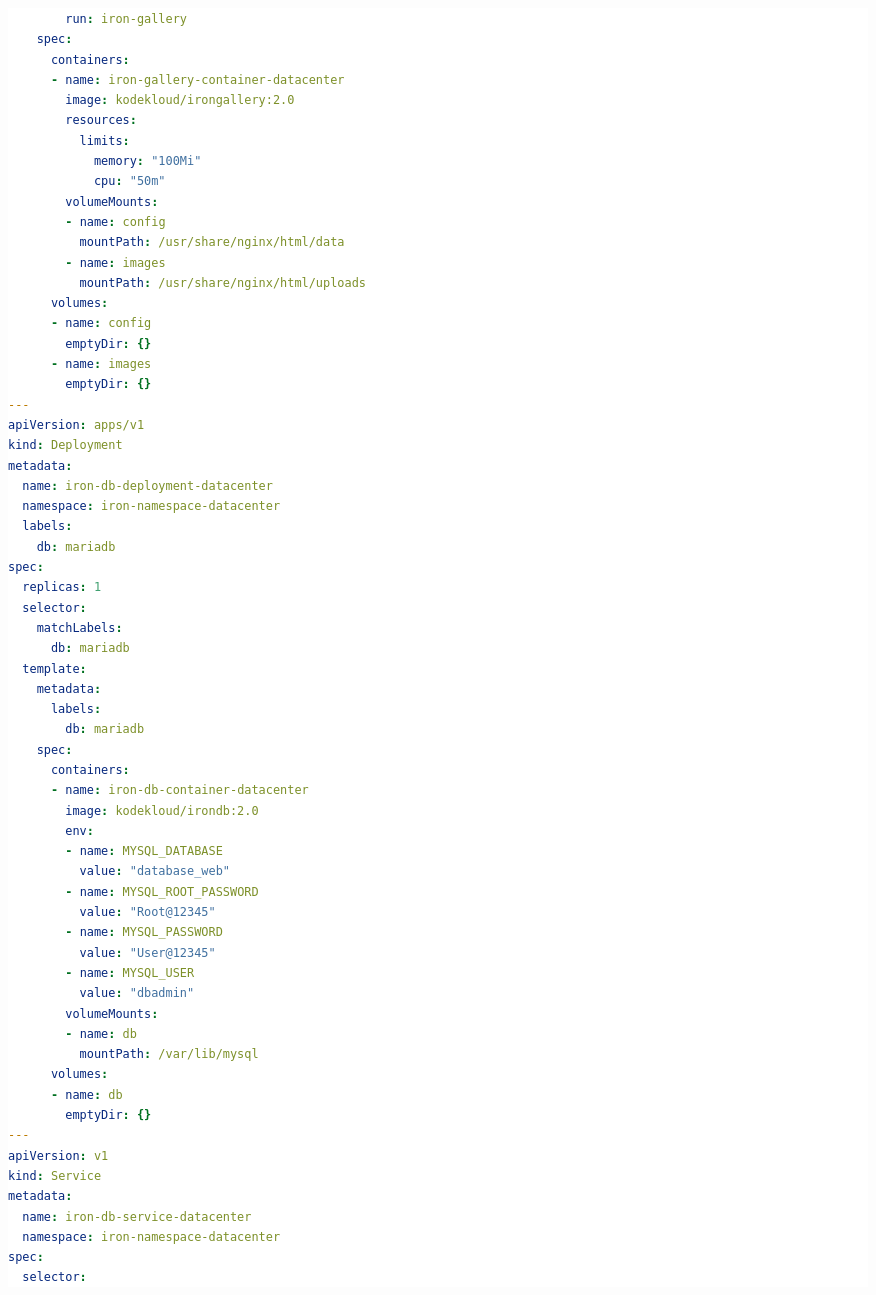 ```yaml
        run: iron-gallery
    spec:
      containers:
      - name: iron-gallery-container-datacenter
        image: kodekloud/irongallery:2.0
        resources:
          limits:
            memory: "100Mi"
            cpu: "50m"
        volumeMounts:
        - name: config
          mountPath: /usr/share/nginx/html/data
        - name: images
          mountPath: /usr/share/nginx/html/uploads
      volumes:
      - name: config
        emptyDir: {}
      - name: images
        emptyDir: {}
---
apiVersion: apps/v1
kind: Deployment
metadata:
  name: iron-db-deployment-datacenter
  namespace: iron-namespace-datacenter
  labels:
    db: mariadb
spec:
  replicas: 1
  selector:
    matchLabels:
      db: mariadb
  template:
    metadata:
      labels:
        db: mariadb
    spec:
      containers:
      - name: iron-db-container-datacenter
        image: kodekloud/irondb:2.0
        env:
        - name: MYSQL_DATABASE
          value: "database_web"
        - name: MYSQL_ROOT_PASSWORD
          value: "Root@12345"
        - name: MYSQL_PASSWORD
          value: "User@12345"
        - name: MYSQL_USER
          value: "dbadmin"
        volumeMounts:
        - name: db
          mountPath: /var/lib/mysql
      volumes:
      - name: db
        emptyDir: {}
---
apiVersion: v1
kind: Service
metadata:
  name: iron-db-service-datacenter
  namespace: iron-namespace-datacenter
spec:
  selector:
```